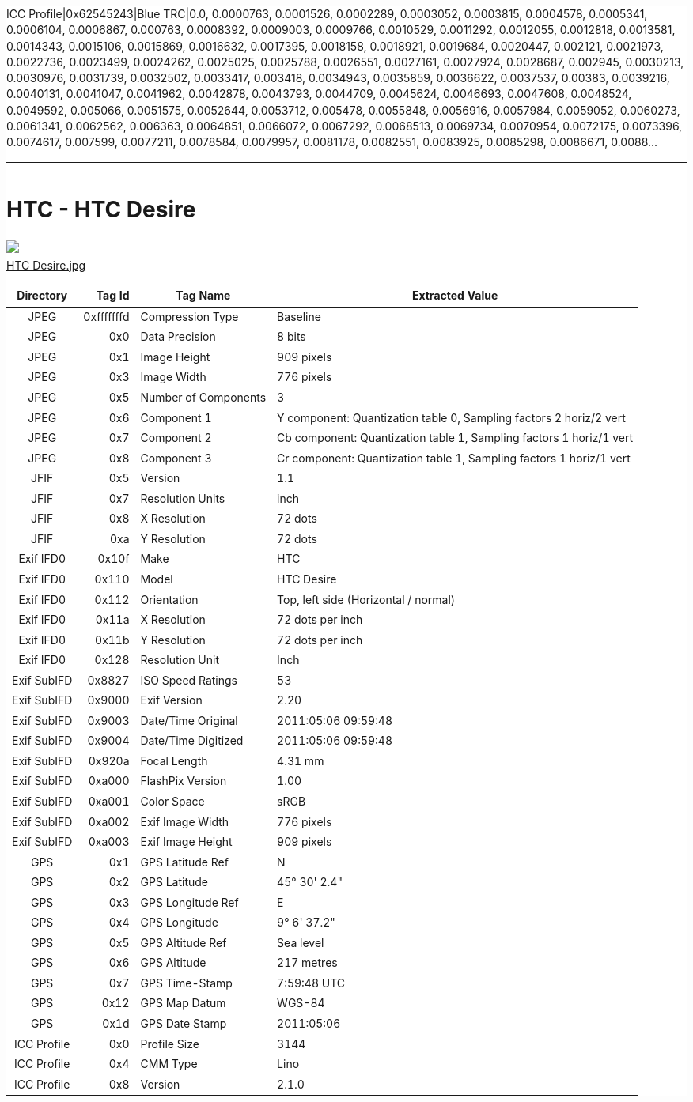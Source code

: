 ICC Profile|0x62545243|Blue TRC|0.0, 0.0000763, 0.0001526, 0.0002289, 0.0003052, 0.0003815, 0.0004578, 0.0005341, 0.0006104, 0.0006867, 0.000763, 0.0008392, 0.0009003, 0.0009766, 0.0010529, 0.0011292, 0.0012055, 0.0012818, 0.0013581, 0.0014343, 0.0015106, 0.0015869, 0.0016632, 0.0017395, 0.0018158, 0.0018921, 0.0019684, 0.0020447, 0.002121, 0.0021973, 0.0022736, 0.0023499, 0.0024262, 0.0025025, 0.0025788, 0.0026551, 0.0027161, 0.0027924, 0.0028687, 0.002945, 0.0030213, 0.0030976, 0.0031739, 0.0032502, 0.0033417, 0.003418, 0.0034943, 0.0035859, 0.0036622, 0.0037537, 0.00383, 0.0039216, 0.0040131, 0.0041047, 0.0041962, 0.0042878, 0.0043793, 0.0044709, 0.0045624, 0.0046693, 0.0047608, 0.0048524, 0.0049592, 0.005066, 0.0051575, 0.0052644, 0.0053712, 0.005478, 0.0055848, 0.0056916, 0.0057984, 0.0059052, 0.0060273, 0.0061341, 0.0062562, 0.006363, 0.0064851, 0.0066072, 0.0067292, 0.0068513, 0.0069734, 0.0070954, 0.0072175, 0.0073396, 0.0074617, 0.007599, 0.0077211, 0.0078584, 0.0079957, 0.0081178, 0.0082551, 0.0083925, 0.0085298, 0.0086671, 0.0088...

---

# HTC - HTC Desire

<a href="https://raw.githubusercontent.com/drewnoakes/metadata-extractor-images/master/jpg/HTC%20Desire.jpg">
<img src="https://raw.githubusercontent.com/drewnoakes/metadata-extractor-images/master/jpg/HTC%20Desire.jpg" width="300"/><br/>
HTC Desire.jpg
</a>

Directory | Tag Id | Tag Name | Extracted Value
:--------:|-------:|----------|----------------
JPEG|0xfffffffd|Compression Type|Baseline
JPEG|0x0|Data Precision|8 bits
JPEG|0x1|Image Height|909 pixels
JPEG|0x3|Image Width|776 pixels
JPEG|0x5|Number of Components|3
JPEG|0x6|Component 1|Y component: Quantization table 0, Sampling factors 2 horiz/2 vert
JPEG|0x7|Component 2|Cb component: Quantization table 1, Sampling factors 1 horiz/1 vert
JPEG|0x8|Component 3|Cr component: Quantization table 1, Sampling factors 1 horiz/1 vert
JFIF|0x5|Version|1.1
JFIF|0x7|Resolution Units|inch
JFIF|0x8|X Resolution|72 dots
JFIF|0xa|Y Resolution|72 dots
Exif IFD0|0x10f|Make|HTC
Exif IFD0|0x110|Model|HTC Desire
Exif IFD0|0x112|Orientation|Top, left side (Horizontal / normal)
Exif IFD0|0x11a|X Resolution|72 dots per inch
Exif IFD0|0x11b|Y Resolution|72 dots per inch
Exif IFD0|0x128|Resolution Unit|Inch
Exif SubIFD|0x8827|ISO Speed Ratings|53
Exif SubIFD|0x9000|Exif Version|2.20
Exif SubIFD|0x9003|Date/Time Original|2011:05:06 09:59:48
Exif SubIFD|0x9004|Date/Time Digitized|2011:05:06 09:59:48
Exif SubIFD|0x920a|Focal Length|4.31 mm
Exif SubIFD|0xa000|FlashPix Version|1.00
Exif SubIFD|0xa001|Color Space|sRGB
Exif SubIFD|0xa002|Exif Image Width|776 pixels
Exif SubIFD|0xa003|Exif Image Height|909 pixels
GPS|0x1|GPS Latitude Ref|N
GPS|0x2|GPS Latitude|45° 30' 2.4"
GPS|0x3|GPS Longitude Ref|E
GPS|0x4|GPS Longitude|9° 6' 37.2"
GPS|0x5|GPS Altitude Ref|Sea level
GPS|0x6|GPS Altitude|217 metres
GPS|0x7|GPS Time-Stamp|7:59:48 UTC
GPS|0x12|GPS Map Datum|WGS-84
GPS|0x1d|GPS Date Stamp|2011:05:06
ICC Profile|0x0|Profile Size|3144
ICC Profile|0x4|CMM Type|Lino
ICC Profile|0x8|Version|2.1.0